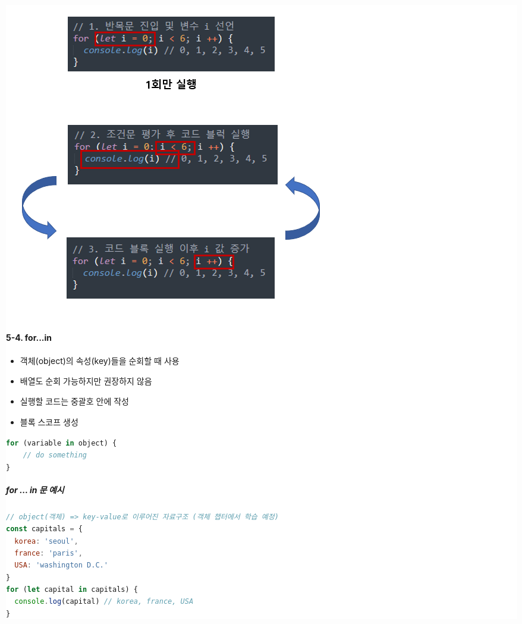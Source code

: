 ![|500](assets/09.%20ECMA%20Script-25.png)

#### 5-4. for...in
- 객체(object)의 속성(key)들을 순회할 때 사용

- 배열도 순회 가능하지만 권장하지 않음
- 실행할 코드는 중괄호 안에 작성
- 블록 스코프 생성

```js
for (variable in object) {
	// do something
}
```

##### for ... in 문 예시
```js
// object(객체) => key-value로 이루어진 자료구조 (객체 챕터에서 학습 예정)
const capitals = {
  korea: 'seoul',
  france: 'paris',
  USA: 'washington D.C.'
}
for (let capital in capitals) {
  console.log(capital) // korea, france, USA
}
```
